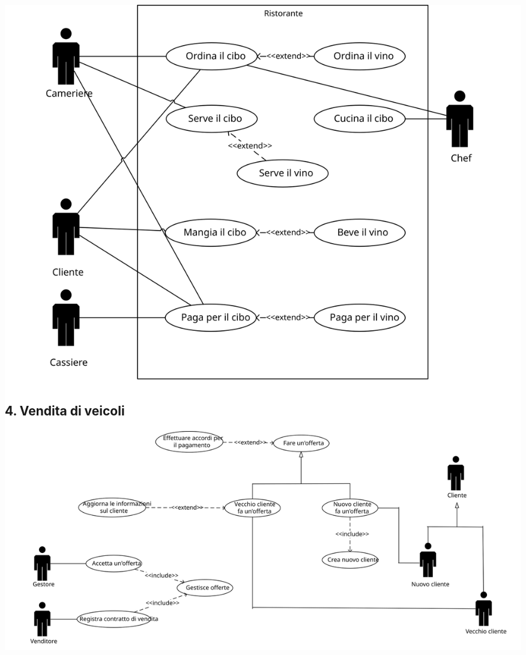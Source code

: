![Diagramma%20dei%20Casi%20d'Uso%20cf4f881d14bb4d1b9adf0c7824eb6e13/Ristorante.svg](Diagramma%20dei%20Casi%20d'Uso%20cf4f881d14bb4d1b9adf0c7824eb6e13/Ristorante.svg)

## 4. Vendita di veicoli

![Diagramma%20dei%20Casi%20d'Uso%20cf4f881d14bb4d1b9adf0c7824eb6e13/Sistema_di_vendita_di_veicoli.svg](Diagramma%20dei%20Casi%20d'Uso%20cf4f881d14bb4d1b9adf0c7824eb6e13/Sistema_di_vendita_di_veicoli.svg)